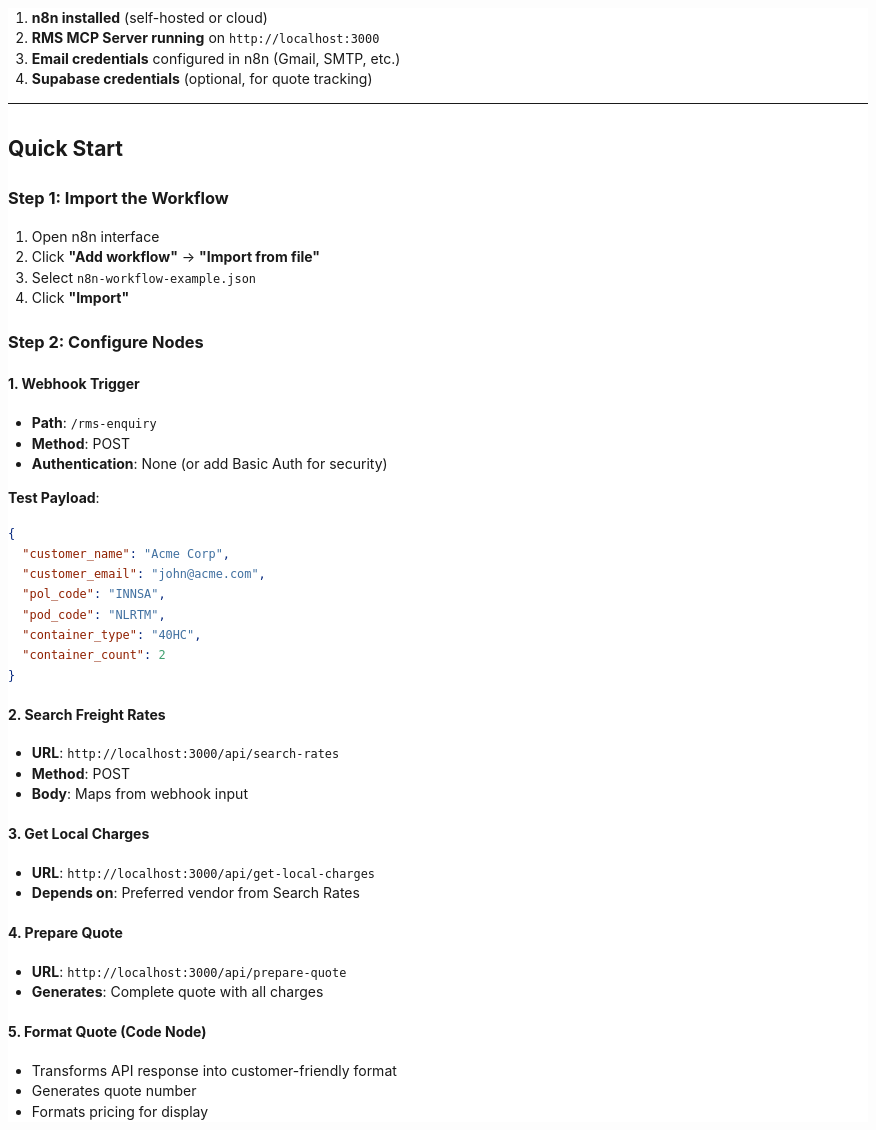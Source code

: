 1. **n8n installed** (self-hosted or cloud)
2. **RMS MCP Server running** on `http://localhost:3000`
3. **Email credentials** configured in n8n (Gmail, SMTP, etc.)
4. **Supabase credentials** (optional, for quote tracking)

---

## Quick Start

### Step 1: Import the Workflow

1. Open n8n interface
2. Click **"Add workflow"** → **"Import from file"**
3. Select `n8n-workflow-example.json`
4. Click **"Import"**

### Step 2: Configure Nodes

#### 1. Webhook Trigger
- **Path**: `/rms-enquiry`
- **Method**: POST
- **Authentication**: None (or add Basic Auth for security)

**Test Payload**:
```json
{
  "customer_name": "Acme Corp",
  "customer_email": "john@acme.com",
  "pol_code": "INNSA",
  "pod_code": "NLRTM",
  "container_type": "40HC",
  "container_count": 2
}
```

#### 2. Search Freight Rates
- **URL**: `http://localhost:3000/api/search-rates`
- **Method**: POST
- **Body**: Maps from webhook input

#### 3. Get Local Charges
- **URL**: `http://localhost:3000/api/get-local-charges`
- **Depends on**: Preferred vendor from Search Rates

#### 4. Prepare Quote
- **URL**: `http://localhost:3000/api/prepare-quote`
- **Generates**: Complete quote with all charges

#### 5. Format Quote (Code Node)
- Transforms API response into customer-friendly format
- Generates quote number
- Formats pricing for display
